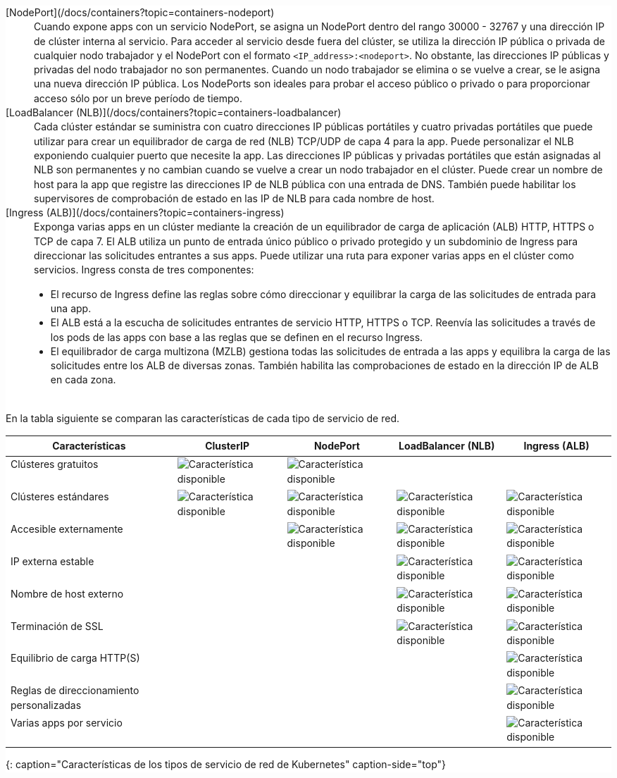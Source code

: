 <dt>[NodePort](/docs/containers?topic=containers-nodeport)</dt>
<dd>Cuando expone apps con un servicio NodePort, se asigna un NodePort dentro del rango 30000 - 32767 y una dirección IP de clúster interna al servicio. Para acceder al servicio desde fuera del clúster, se utiliza la dirección IP pública o privada de cualquier nodo trabajador y el NodePort con el formato <code>&lt;IP_address&gt;:&lt;nodeport&gt;</code>. No obstante, las direcciones IP públicas y privadas del nodo trabajador no son permanentes. Cuando un nodo trabajador se elimina o se vuelve a crear, se le asigna una nueva dirección IP pública. Los NodePorts son ideales para probar el acceso público o privado o para proporcionar acceso sólo por un breve período de tiempo.</dd>

<dt>[LoadBalancer (NLB)](/docs/containers?topic=containers-loadbalancer)</dt>
<dd>Cada clúster estándar se suministra con cuatro direcciones IP públicas portátiles y cuatro privadas portátiles que puede utilizar para crear un equilibrador de carga de red (NLB) TCP/UDP de capa 4 para la app. Puede personalizar el NLB exponiendo cualquier puerto que necesite la app. Las direcciones IP públicas y privadas portátiles que están asignadas al NLB son permanentes y no cambian cuando se vuelve a crear un nodo trabajador en el clúster. Puede crear un nombre de host para la app que registre las direcciones IP de NLB pública con una entrada de DNS. También puede habilitar los supervisores de comprobación de estado en las IP de NLB para cada nombre de host.</dd>

<dt>[Ingress (ALB)](/docs/containers?topic=containers-ingress)</dt>
<dd>Exponga varias apps en un clúster mediante la creación de un equilibrador de carga de aplicación (ALB) HTTP, HTTPS o TCP de capa 7. El ALB utiliza un punto de entrada único público o privado protegido y un subdominio de Ingress para direccionar las solicitudes entrantes a sus apps. Puede utilizar una ruta para exponer varias apps en el clúster como servicios. Ingress consta de tres componentes:<ul>
  <li>El recurso de Ingress define las reglas sobre cómo direccionar y equilibrar la carga de las solicitudes de entrada para una app.</li>
  <li>El ALB está a la escucha de solicitudes entrantes de servicio HTTP, HTTPS o TCP. Reenvía las solicitudes a través de los pods de las apps con base a las reglas que se definen en el recurso Ingress.</li>
  <li>El equilibrador de carga multizona (MZLB) gestiona todas las solicitudes de entrada a las apps y equilibra la carga de las solicitudes entre los ALB de diversas zonas. También habilita las comprobaciones de estado en la dirección IP de ALB en cada zona.</li></ul></dd>
</dl>

</br>
En la tabla siguiente se comparan las características de cada tipo de servicio de red.

|Características|ClusterIP|NodePort|LoadBalancer (NLB)|Ingress (ALB)|
|---------------|---------|--------|------------|-------|
|Clústeres gratuitos|<img src="images/confirm.svg" width="32" alt="Característica disponible" style="width:32px;" />|<img src="images/confirm.svg" width="32" alt="Característica disponible" style="width:32px;" />| | |
|Clústeres estándares|<img src="images/confirm.svg" width="32" alt="Característica disponible" style="width:32px;" />|<img src="images/confirm.svg" width="32" alt="Característica disponible" style="width:32px;" />|<img src="images/confirm.svg" width="32" alt="Característica disponible" style="width:32px;" />|<img src="images/confirm.svg" width="32" alt="Característica disponible" style="width:32px;" />|
|Accesible externamente| |<img src="images/confirm.svg" width="32" alt="Característica disponible" style="width:32px;" />|<img src="images/confirm.svg" width="32" alt="Característica disponible" style="width:32px;" />|<img src="images/confirm.svg" width="32" alt="Característica disponible" style="width:32px;" />|
|IP externa estable| | |<img src="images/confirm.svg" width="32" alt="Característica disponible" style="width:32px;" />|<img src="images/confirm.svg" width="32" alt="Característica disponible" style="width:32px;" />|
|Nombre de host externo| | |<img src="images/confirm.svg" width="32" alt="Característica disponible" style="width:32px;" />|<img src="images/confirm.svg" width="32" alt="Característica disponible" style="width:32px;" />|
|Terminación de SSL| | |<img src="images/confirm.svg" width="32" alt="Característica disponible" style="width:32px;" />|<img src="images/confirm.svg" width="32" alt="Característica disponible" style="width:32px;" />|
|Equilibrio de carga HTTP(S)| | | |<img src="images/confirm.svg" width="32" alt="Característica disponible" style="width:32px;" />|
|Reglas de direccionamiento personalizadas| | | |<img src="images/confirm.svg" width="32" alt="Característica disponible" style="width:32px;" />|
|Varias apps por servicio| | | |<img src="images/confirm.svg" width="32" alt="Característica disponible" style="width:32px;" />|
{: caption="Características de los tipos de servicio de red de Kubernetes" caption-side="top"}
